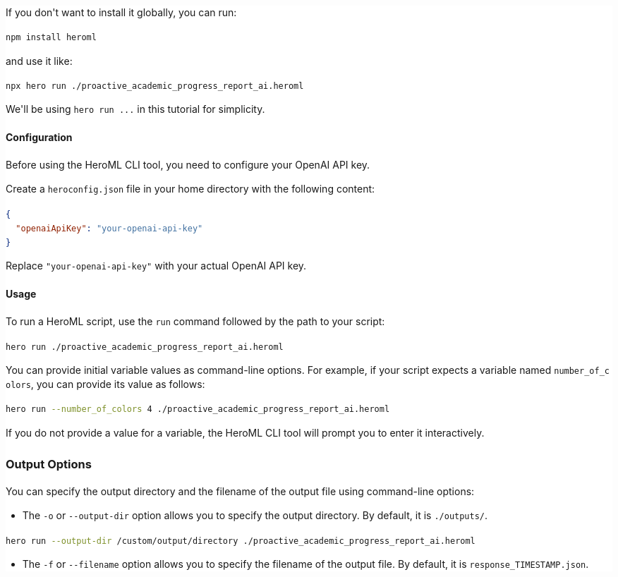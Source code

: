 If you don't want to install it globally, you can run:

```bash
npm install heroml
```

and use it like:

```bash
npx hero run ./proactive_academic_progress_report_ai.heroml
```

We'll be using `hero run ...` in this tutorial for simplicity.

#### Configuration

Before using the HeroML CLI tool, you need to configure your OpenAI API key. 

Create a `heroconfig.json` file in your home directory with the following content:

```json
{
  "openaiApiKey": "your-openai-api-key"
}
```

Replace `"your-openai-api-key"` with your actual OpenAI API key.

#### Usage

To run a HeroML script, use the `run` command followed by the path to your script:

```bash
hero run ./proactive_academic_progress_report_ai.heroml
```

You can provide initial variable values as command-line options. For example, if your script expects a variable named `number_of_colors`, you can provide its value as follows:

```bash
hero run --number_of_colors 4 ./proactive_academic_progress_report_ai.heroml
```

If you do not provide a value for a variable, the HeroML CLI tool will prompt you to enter it interactively.

### Output Options

You can specify the output directory and the filename of the output file using command-line options:

- The `-o` or `--output-dir` option allows you to specify the output directory. By default, it is `./outputs/`.

```bash
hero run --output-dir /custom/output/directory ./proactive_academic_progress_report_ai.heroml
```

- The `-f` or `--filename` option allows you to specify the filename of the output file. By default, it is `response_TIMESTAMP.json`.
